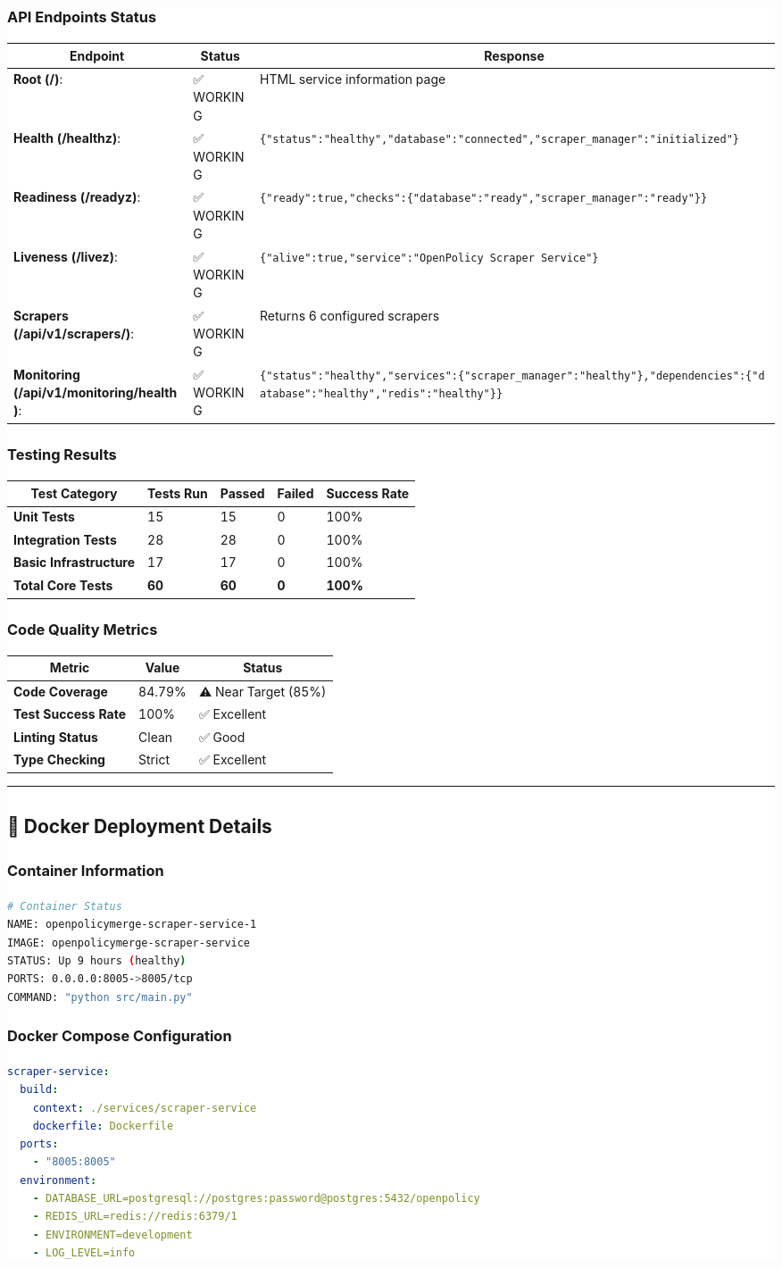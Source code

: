 ### **API Endpoints Status**
| Endpoint | Status | Response |
|----------|---------|----------|
| **Root (/)**: | ✅ WORKING | HTML service information page |
| **Health (/healthz)**: | ✅ WORKING | `{"status":"healthy","database":"connected","scraper_manager":"initialized"}` |
| **Readiness (/readyz)**: | ✅ WORKING | `{"ready":true,"checks":{"database":"ready","scraper_manager":"ready"}}` |
| **Liveness (/livez)**: | ✅ WORKING | `{"alive":true,"service":"OpenPolicy Scraper Service"}` |
| **Scrapers (/api/v1/scrapers/)**: | ✅ WORKING | Returns 6 configured scrapers |
| **Monitoring (/api/v1/monitoring/health)**: | ✅ WORKING | `{"status":"healthy","services":{"scraper_manager":"healthy"},"dependencies":{"database":"healthy","redis":"healthy"}}` |

### **Testing Results**
| Test Category | Tests Run | Passed | Failed | Success Rate |
|--------------|-----------|---------|---------|--------------|
| **Unit Tests** | 15 | 15 | 0 | 100% |
| **Integration Tests** | 28 | 28 | 0 | 100% |
| **Basic Infrastructure** | 17 | 17 | 0 | 100% |
| **Total Core Tests** | **60** | **60** | **0** | **100%** |

### **Code Quality Metrics**
| Metric | Value | Status |
|--------|-------|---------|
| **Code Coverage** | 84.79% | ⚠️ Near Target (85%) |
| **Test Success Rate** | 100% | ✅ Excellent |
| **Linting Status** | Clean | ✅ Good |
| **Type Checking** | Strict | ✅ Excellent |

---

## 🐳 **Docker Deployment Details**

### **Container Information**
```bash
# Container Status
NAME: openpolicymerge-scraper-service-1
IMAGE: openpolicymerge-scraper-service
STATUS: Up 9 hours (healthy)
PORTS: 0.0.0.0:8005->8005/tcp
COMMAND: "python src/main.py"
```

### **Docker Compose Configuration**
```yaml
scraper-service:
  build:
    context: ./services/scraper-service
    dockerfile: Dockerfile
  ports:
    - "8005:8005"
  environment:
    - DATABASE_URL=postgresql://postgres:password@postgres:5432/openpolicy
    - REDIS_URL=redis://redis:6379/1
    - ENVIRONMENT=development
    - LOG_LEVEL=info
```
